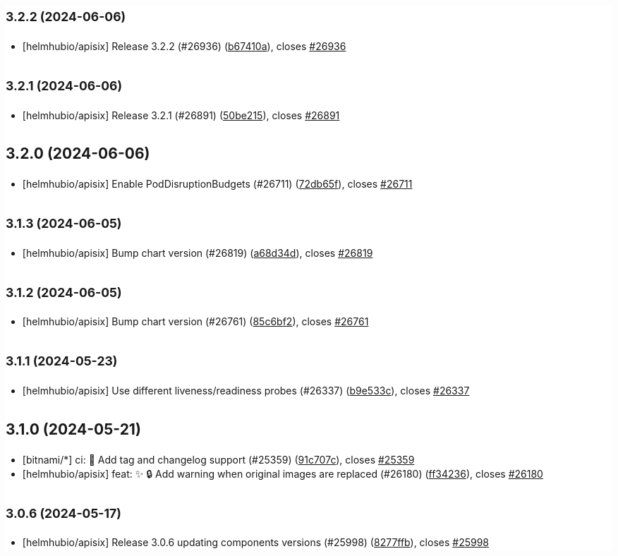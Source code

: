 ## <small>3.2.2 (2024-06-06)</small>

* [helmhubio/apisix] Release 3.2.2 (#26936) ([b67410a](https://github.com/helmhub-io/charts/commit/b67410a9a295dd0ee8b81369acfe29dbfe3e5d50)), closes [#26936](https://github.com/helmhub-io/charts/issues/26936)

## <small>3.2.1 (2024-06-06)</small>

* [helmhubio/apisix] Release 3.2.1 (#26891) ([50be215](https://github.com/helmhub-io/charts/commit/50be215d066511e6181ee874e51c5496a1b7a72c)), closes [#26891](https://github.com/helmhub-io/charts/issues/26891)

## 3.2.0 (2024-06-06)

* [helmhubio/apisix] Enable PodDisruptionBudgets (#26711) ([72db65f](https://github.com/helmhub-io/charts/commit/72db65ff343d7522b8836bc2f112c43588c83912)), closes [#26711](https://github.com/helmhub-io/charts/issues/26711)

## <small>3.1.3 (2024-06-05)</small>

* [helmhubio/apisix] Bump chart version (#26819) ([a68d34d](https://github.com/helmhub-io/charts/commit/a68d34d6314f9f2de578969146e62b33f42dc4a0)), closes [#26819](https://github.com/helmhub-io/charts/issues/26819)

## <small>3.1.2 (2024-06-05)</small>

* [helmhubio/apisix] Bump chart version (#26761) ([85c6bf2](https://github.com/helmhub-io/charts/commit/85c6bf23151bdd8fc4a651152959fb05fed024ec)), closes [#26761](https://github.com/helmhub-io/charts/issues/26761)

## <small>3.1.1 (2024-05-23)</small>

* [helmhubio/apisix] Use different liveness/readiness probes (#26337) ([b9e533c](https://github.com/helmhub-io/charts/commit/b9e533cb5bc8ee31882457136c00e4d253941797)), closes [#26337](https://github.com/helmhub-io/charts/issues/26337)

## 3.1.0 (2024-05-21)

* [bitnami/*] ci: :construction_worker: Add tag and changelog support (#25359) ([91c707c](https://github.com/helmhub-io/charts/commit/91c707c9e4e574725a09505d2d313fb93f1b4c0a)), closes [#25359](https://github.com/helmhub-io/charts/issues/25359)
* [helmhubio/apisix] feat: :sparkles: :lock: Add warning when original images are replaced (#26180) ([ff34236](https://github.com/helmhub-io/charts/commit/ff34236e01aca549eeba0a9e67544d5d562a6da8)), closes [#26180](https://github.com/helmhub-io/charts/issues/26180)

## <small>3.0.6 (2024-05-17)</small>

* [helmhubio/apisix] Release 3.0.6 updating components versions (#25998) ([8277ffb](https://github.com/helmhub-io/charts/commit/8277ffb22a4acb228f4970ff491e34a6db5a7195)), closes [#25998](https://github.com/helmhub-io/charts/issues/25998)
